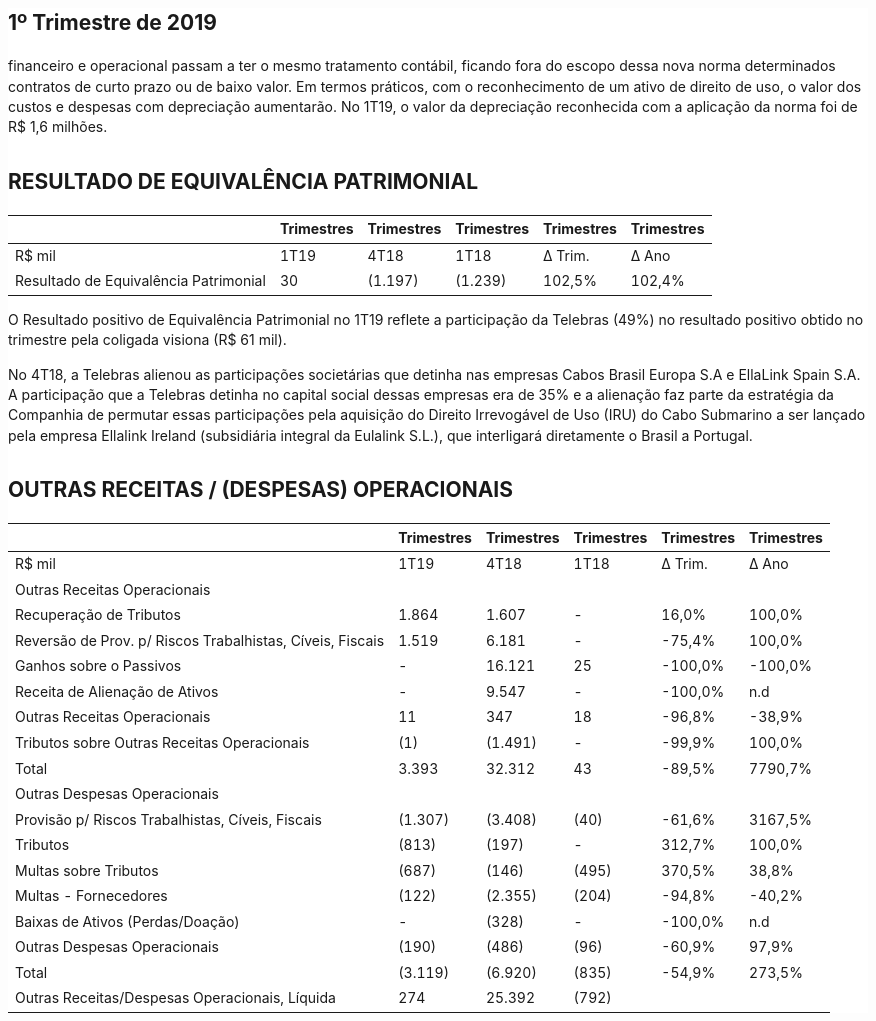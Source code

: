 ## 1º Trimestre de 2019

financeiro e operacional passam a ter o mesmo tratamento contábil, ficando fora do escopo dessa nova norma determinados contratos de curto prazo ou de baixo valor. Em termos práticos, com o reconhecimento de um ativo de direito de uso, o valor dos custos e despesas com depreciação aumentarão.  No 1T19, o valor da depreciação reconhecida com a aplicação da norma foi de R$ 1,6 milhões.

## RESULTADO DE EQUIVALÊNCIA PATRIMONIAL

|                                       | Trimestres   | Trimestres   | Trimestres   | Trimestres   | Trimestres   |
|---------------------------------------|--------------|--------------|--------------|--------------|--------------|
| R$ mil                                | 1T19         | 4T18         | 1T18         | Δ Trim.      | Δ Ano        |
| Resultado de Equivalência Patrimonial | 30           | (1.197)      | (1.239)      | 102,5%       | 102,4%       |

O  Resultado  positivo  de  Equivalência  Patrimonial  no  1T19  reflete  a  participação  da  Telebras  (49%)  no resultado positivo obtido no trimestre pela coligada visiona (R$ 61 mil).

No 4T18, a Telebras alienou as participações societárias que detinha nas empresas Cabos Brasil Europa S.A e EllaLink Spain S.A. A participação que a Telebras detinha no capital social dessas empresas era de 35% e a alienação faz parte da estratégia da Companhia de permutar essas participações pela aquisição do Direito Irrevogável de Uso (IRU) do Cabo Submarino a ser lançado pela empresa Ellalink Ireland (subsidiária integral da Eulalink S.L.), que interligará diretamente o Brasil a Portugal.

## OUTRAS RECEITAS / (DESPESAS) OPERACIONAIS

|                                                           | Trimestres   | Trimestres   | Trimestres   | Trimestres   | Trimestres   |
|-----------------------------------------------------------|--------------|--------------|--------------|--------------|--------------|
| R$ mil                                                    | 1T19         | 4T18         | 1T18         | Δ Trim.      | Δ Ano        |
| Outras Receitas Operacionais                              |              |              |              |              |              |
| Recuperação de Tributos                                   | 1.864        | 1.607        | -            | 16,0%        | 100,0%       |
| Reversão de Prov. p/ Riscos Trabalhistas, Cíveis, Fiscais | 1.519        | 6.181        | -            | -75,4%       | 100,0%       |
| Ganhos sobre o Passivos                                   | -            | 16.121       | 25           | -100,0%      | -100,0%      |
| Receita de Alienação de Ativos                            | -            | 9.547        | -            | -100,0%      | n.d          |
| Outras Receitas Operacionais                              | 11           | 347          | 18           | -96,8%       | -38,9%       |
| Tributos sobre Outras Receitas Operacionais               | (1)          | (1.491)      | -            | -99,9%       | 100,0%       |
| Total                                                     | 3.393        | 32.312       | 43           | -89,5%       | 7790,7%      |
| Outras Despesas Operacionais                              |              |              |              |              |              |
| Provisão p/ Riscos Trabalhistas, Cíveis, Fiscais          | (1.307)      | (3.408)      | (40)         | -61,6%       | 3167,5%      |
| Tributos                                                  | (813)        | (197)        | -            | 312,7%       | 100,0%       |
| Multas sobre Tributos                                     | (687)        | (146)        | (495)        | 370,5%       | 38,8%        |
| Multas - Fornecedores                                     | (122)        | (2.355)      | (204)        | -94,8%       | -40,2%       |
| Baixas de Ativos (Perdas/Doação)                          | -            | (328)        | -            | -100,0%      | n.d          |
| Outras Despesas Operacionais                              | (190)        | (486)        | (96)         | -60,9%       | 97,9%        |
| Total                                                     | (3.119)      | (6.920)      | (835)        | -54,9%       | 273,5%       |
| Outras Receitas/Despesas Operacionais, Líquida            | 274          | 25.392       | (792)        |              |              |
